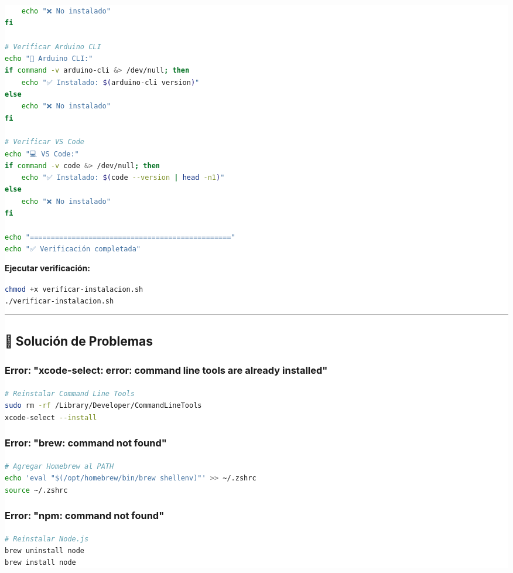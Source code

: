 ```bash
    echo "❌ No instalado"
fi

# Verificar Arduino CLI
echo "🔌 Arduino CLI:"
if command -v arduino-cli &> /dev/null; then
    echo "✅ Instalado: $(arduino-cli version)"
else
    echo "❌ No instalado"
fi

# Verificar VS Code
echo "💻 VS Code:"
if command -v code &> /dev/null; then
    echo "✅ Instalado: $(code --version | head -n1)"
else
    echo "❌ No instalado"
fi

echo "================================================"
echo "✅ Verificación completada"
```

**Ejecutar verificación:**
```bash
chmod +x verificar-instalacion.sh
./verificar-instalacion.sh
```

---

## 🚨 Solución de Problemas

### **Error: "xcode-select: error: command line tools are already installed"**
```bash
# Reinstalar Command Line Tools
sudo rm -rf /Library/Developer/CommandLineTools
xcode-select --install
```

### **Error: "brew: command not found"**
```bash
# Agregar Homebrew al PATH
echo 'eval "$(/opt/homebrew/bin/brew shellenv)"' >> ~/.zshrc
source ~/.zshrc
```

### **Error: "npm: command not found"**
```bash
# Reinstalar Node.js
brew uninstall node
brew install node
```
